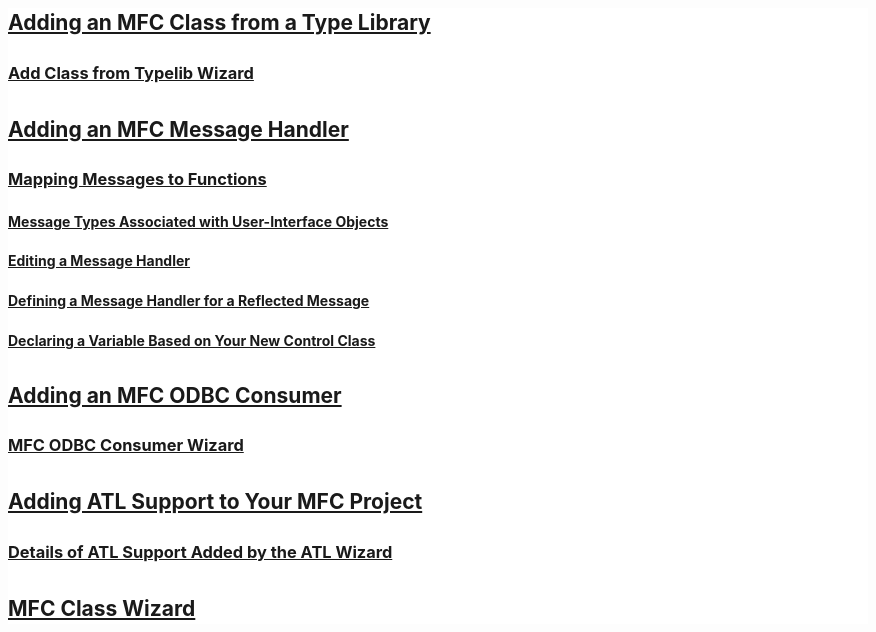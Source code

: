 ## [Adding an MFC Class from a Type Library](adding-an-mfc-class-from-a-type-library.md)
### [Add Class from Typelib Wizard](add-class-from-typelib-wizard.md)
## [Adding an MFC Message Handler](adding-an-mfc-message-handler.md)
### [Mapping Messages to Functions](mapping-messages-to-functions.md)
#### [Message Types Associated with User-Interface Objects](message-types-associated-with-user-interface-objects.md)
#### [Editing a Message Handler](editing-a-message-handler.md)
#### [Defining a Message Handler for a Reflected Message](defining-a-message-handler-for-a-reflected-message.md)
#### [Declaring a Variable Based on Your New Control Class](declaring-a-variable-based-on-your-new-control-class.md)
## [Adding an MFC ODBC Consumer](adding-an-mfc-odbc-consumer.md)
### [MFC ODBC Consumer Wizard](mfc-odbc-consumer-wizard.md)
## [Adding ATL Support to Your MFC Project](adding-atl-support-to-your-mfc-project.md)
### [Details of ATL Support Added by the ATL Wizard](details-of-atl-support-added-by-the-atl-wizard.md)
## [MFC Class Wizard](mfc-class-wizard.md)
